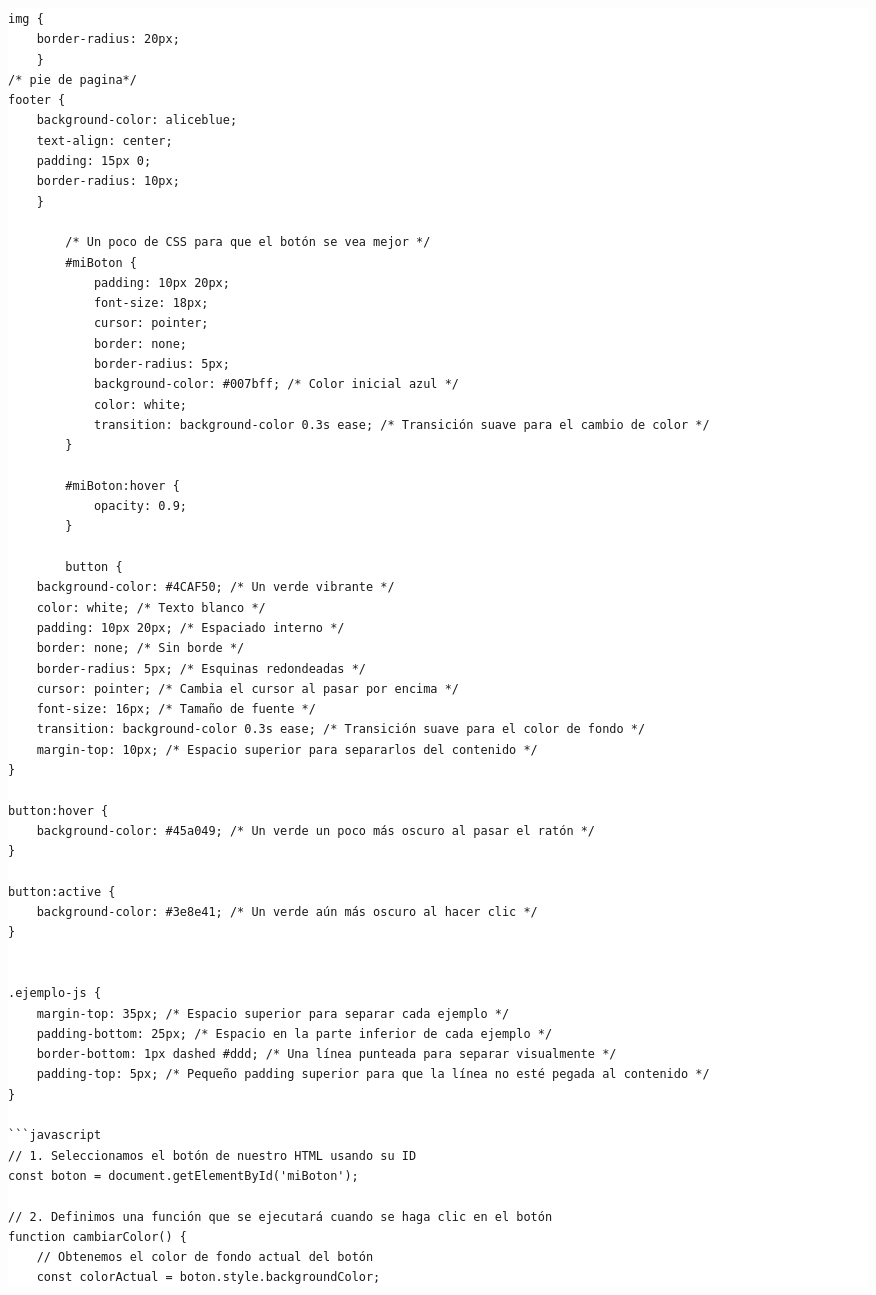 ```html
img {
    border-radius: 20px;
    }
/* pie de pagina*/
footer {
    background-color: aliceblue;
    text-align: center;
    padding: 15px 0;
    border-radius: 10px;
    }

        /* Un poco de CSS para que el botón se vea mejor */
        #miBoton {
            padding: 10px 20px;
            font-size: 18px;
            cursor: pointer;
            border: none;
            border-radius: 5px;
            background-color: #007bff; /* Color inicial azul */
            color: white;
            transition: background-color 0.3s ease; /* Transición suave para el cambio de color */
        }

        #miBoton:hover {
            opacity: 0.9;
        }

        button {
    background-color: #4CAF50; /* Un verde vibrante */
    color: white; /* Texto blanco */
    padding: 10px 20px; /* Espaciado interno */
    border: none; /* Sin borde */
    border-radius: 5px; /* Esquinas redondeadas */
    cursor: pointer; /* Cambia el cursor al pasar por encima */
    font-size: 16px; /* Tamaño de fuente */
    transition: background-color 0.3s ease; /* Transición suave para el color de fondo */
    margin-top: 10px; /* Espacio superior para separarlos del contenido */
}

button:hover {
    background-color: #45a049; /* Un verde un poco más oscuro al pasar el ratón */
}

button:active {
    background-color: #3e8e41; /* Un verde aún más oscuro al hacer clic */
}


.ejemplo-js {
    margin-top: 35px; /* Espacio superior para separar cada ejemplo */
    padding-bottom: 25px; /* Espacio en la parte inferior de cada ejemplo */
    border-bottom: 1px dashed #ddd; /* Una línea punteada para separar visualmente */
    padding-top: 5px; /* Pequeño padding superior para que la línea no esté pegada al contenido */
}

```javascript
// 1. Seleccionamos el botón de nuestro HTML usando su ID
const boton = document.getElementById('miBoton');

// 2. Definimos una función que se ejecutará cuando se haga clic en el botón
function cambiarColor() {
    // Obtenemos el color de fondo actual del botón
    const colorActual = boton.style.backgroundColor;
```